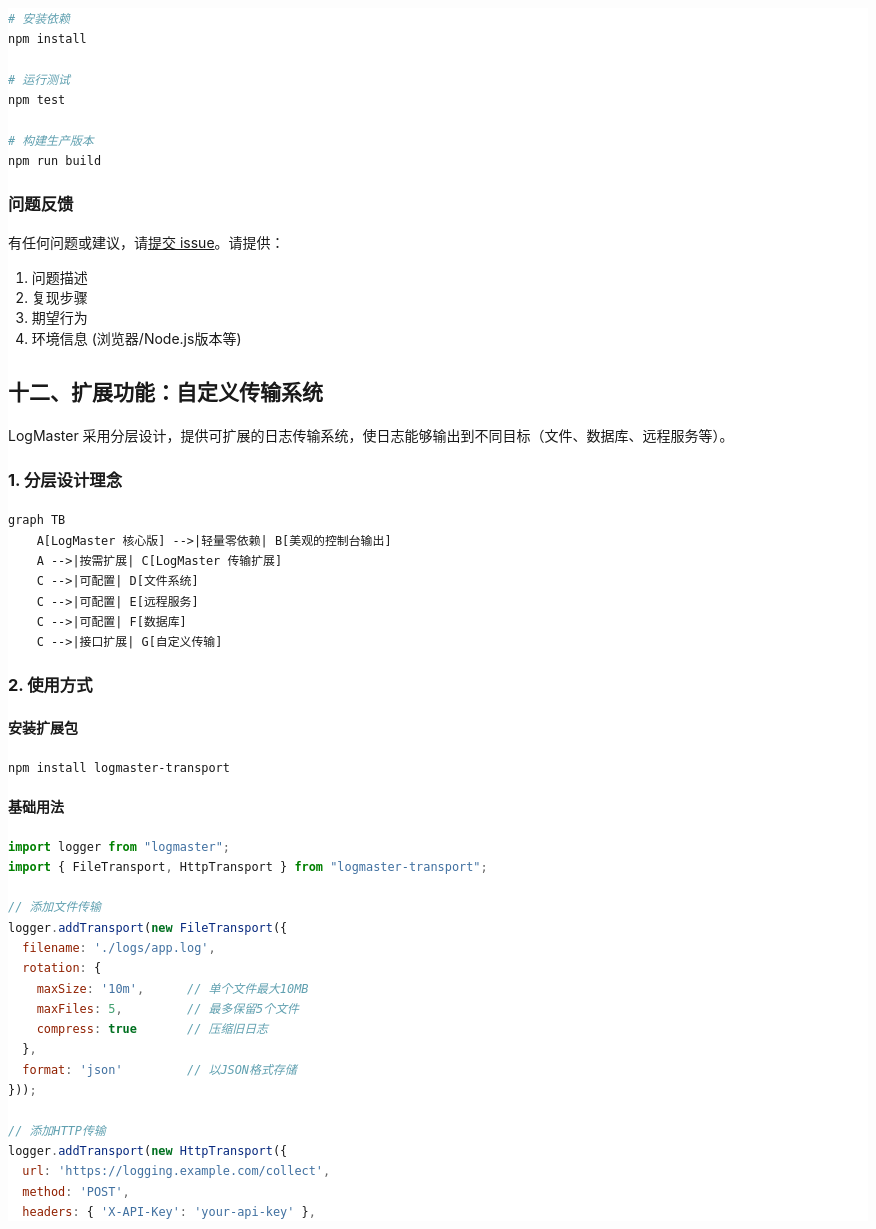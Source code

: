 ```bash
# 安装依赖
npm install

# 运行测试
npm test

# 构建生产版本
npm run build
```

### 问题反馈

有任何问题或建议，请[提交 issue](https://github.com/username/logmaster/issues/new/choose)。请提供：

1. 问题描述
2. 复现步骤
3. 期望行为
4. 环境信息 (浏览器/Node.js版本等)

## 十二、扩展功能：自定义传输系统

LogMaster 采用分层设计，提供可扩展的日志传输系统，使日志能够输出到不同目标（文件、数据库、远程服务等）。

### 1. 分层设计理念

```mermaid
graph TB
    A[LogMaster 核心版] -->|轻量零依赖| B[美观的控制台输出]
    A -->|按需扩展| C[LogMaster 传输扩展]
    C -->|可配置| D[文件系统]
    C -->|可配置| E[远程服务]
    C -->|可配置| F[数据库]
    C -->|接口扩展| G[自定义传输]
```

### 2. 使用方式

#### 安装扩展包

```bash
npm install logmaster-transport
```

#### 基础用法

```javascript
import logger from "logmaster";
import { FileTransport, HttpTransport } from "logmaster-transport";

// 添加文件传输
logger.addTransport(new FileTransport({
  filename: './logs/app.log',
  rotation: {
    maxSize: '10m',      // 单个文件最大10MB
    maxFiles: 5,         // 最多保留5个文件
    compress: true       // 压缩旧日志
  },
  format: 'json'         // 以JSON格式存储
}));

// 添加HTTP传输
logger.addTransport(new HttpTransport({
  url: 'https://logging.example.com/collect',
  method: 'POST',
  headers: { 'X-API-Key': 'your-api-key' },
```